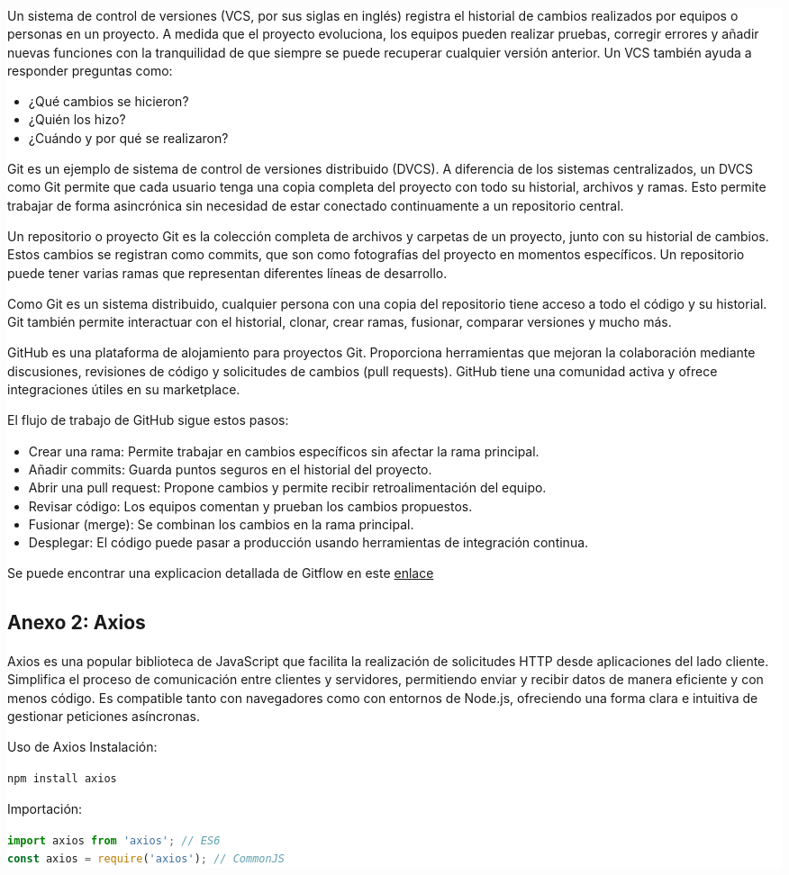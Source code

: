 Un sistema de control de versiones (VCS, por sus siglas en inglés) registra el historial de cambios realizados por equipos o personas en un proyecto. A medida que el proyecto evoluciona, los equipos pueden realizar pruebas, corregir errores y añadir nuevas funciones con la tranquilidad de que siempre se puede recuperar cualquier versión anterior. Un VCS también ayuda a responder preguntas como:

- ¿Qué cambios se hicieron?
- ¿Quién los hizo?
- ¿Cuándo y por qué se realizaron?

Git es un ejemplo de sistema de control de versiones distribuido (DVCS). A diferencia de los sistemas centralizados, un DVCS como Git permite que cada usuario tenga una copia completa del proyecto con todo su historial, archivos y ramas. Esto permite trabajar de forma asincrónica sin necesidad de estar conectado continuamente a un repositorio central.

Un repositorio o proyecto Git es la colección completa de archivos y carpetas de un proyecto, junto con su historial de cambios. Estos cambios se registran como commits, que son como fotografías del proyecto en momentos específicos. Un repositorio puede tener varias ramas que representan diferentes líneas de desarrollo.

Como Git es un sistema distribuido, cualquier persona con una copia del repositorio tiene acceso a todo el código y su historial. Git también permite interactuar con el historial, clonar, crear ramas, fusionar, comparar versiones y mucho más.

GitHub es una plataforma de alojamiento para proyectos Git. Proporciona herramientas que mejoran la colaboración mediante discusiones, revisiones de código y solicitudes de cambios (pull requests). GitHub tiene una comunidad activa y ofrece integraciones útiles en su marketplace.

El flujo de trabajo de GitHub sigue estos pasos:

- Crear una rama: Permite trabajar en cambios específicos sin afectar la rama principal.
- Añadir commits: Guarda puntos seguros en el historial del proyecto.
- Abrir una pull request: Propone cambios y permite recibir retroalimentación del equipo.
- Revisar código: Los equipos comentan y prueban los cambios propuestos.
- Fusionar (merge): Se combinan los cambios en la rama principal.
- Desplegar: El código puede pasar a producción usando herramientas de integración continua.

Se puede encontrar una explicacion detallada de Gitflow en este [enlace](https://www.atlassian.com/es/git/tutorials/comparing-workflows/gitflow-workflow)


## Anexo 2: Axios
Axios es una popular biblioteca de JavaScript que facilita la realización de solicitudes HTTP desde aplicaciones del lado cliente. Simplifica el proceso de comunicación entre clientes y servidores, permitiendo enviar y recibir datos de manera eficiente y con menos código. Es compatible tanto con navegadores como con entornos de Node.js, ofreciendo una forma clara e intuitiva de gestionar peticiones asíncronas.

Uso de Axios
Instalación:

```bash
npm install axios
```

Importación:
```javascript
import axios from 'axios'; // ES6
const axios = require('axios'); // CommonJS
```
